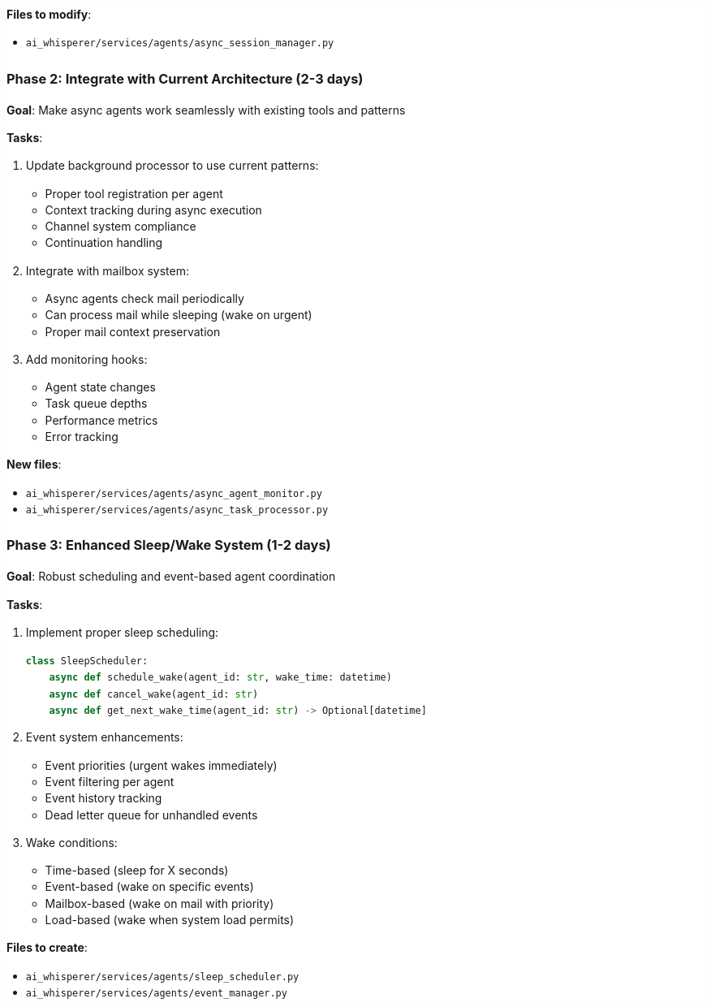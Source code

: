 **Files to modify**:
- `ai_whisperer/services/agents/async_session_manager.py`

### Phase 2: Integrate with Current Architecture (2-3 days)

**Goal**: Make async agents work seamlessly with existing tools and patterns

**Tasks**:
1. Update background processor to use current patterns:
   - Proper tool registration per agent
   - Context tracking during async execution
   - Channel system compliance
   - Continuation handling

2. Integrate with mailbox system:
   - Async agents check mail periodically
   - Can process mail while sleeping (wake on urgent)
   - Proper mail context preservation

3. Add monitoring hooks:
   - Agent state changes
   - Task queue depths
   - Performance metrics
   - Error tracking

**New files**:
- `ai_whisperer/services/agents/async_agent_monitor.py`
- `ai_whisperer/services/agents/async_task_processor.py`

### Phase 3: Enhanced Sleep/Wake System (1-2 days)

**Goal**: Robust scheduling and event-based agent coordination

**Tasks**:
1. Implement proper sleep scheduling:
   ```python
   class SleepScheduler:
       async def schedule_wake(agent_id: str, wake_time: datetime)
       async def cancel_wake(agent_id: str)
       async def get_next_wake_time(agent_id: str) -> Optional[datetime]
   ```

2. Event system enhancements:
   - Event priorities (urgent wakes immediately)
   - Event filtering per agent
   - Event history tracking
   - Dead letter queue for unhandled events

3. Wake conditions:
   - Time-based (sleep for X seconds)
   - Event-based (wake on specific events)
   - Mailbox-based (wake on mail with priority)
   - Load-based (wake when system load permits)

**Files to create**:
- `ai_whisperer/services/agents/sleep_scheduler.py`
- `ai_whisperer/services/agents/event_manager.py`
